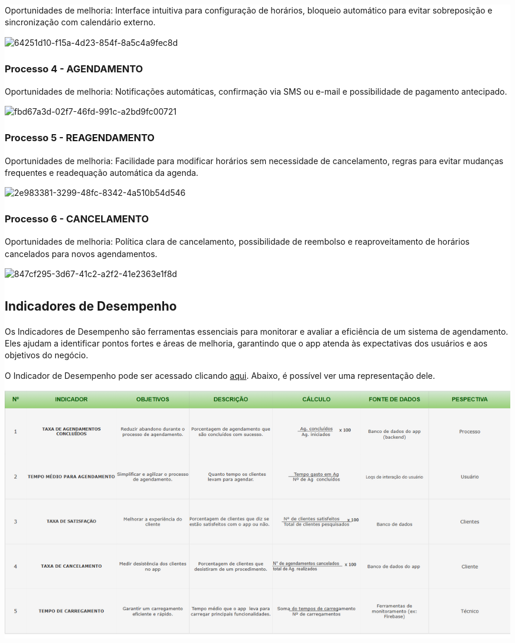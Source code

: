 Oportunidades de melhoria: Interface intuitiva para configuração de horários, bloqueio automático para evitar sobreposição e sincronização com calendário externo.

![64251d10-f15a-4d23-854f-8a5c4a9fec8d](https://github.com/user-attachments/assets/dfaa5cfc-52bc-4356-90ab-c9091fffc138)

### Processo 4 - AGENDAMENTO 

Oportunidades de melhoria: Notificações automáticas, confirmação via SMS ou e-mail e possibilidade de pagamento antecipado.

![fbd67a3d-02f7-46fd-991c-a2bd9fc00721](https://github.com/user-attachments/assets/a7c264da-bbb1-47a7-83de-dc00714c154c)

### Processo 5 - REAGENDAMENTO 

Oportunidades de melhoria: Facilidade para modificar horários sem necessidade de cancelamento, regras para evitar mudanças frequentes e readequação automática da agenda.

![2e983381-3299-48fc-8342-4a510b54d546](https://github.com/user-attachments/assets/5894f9a3-244f-41bb-aea2-f6a246073758)

### Processo 6 - CANCELAMENTO 

Oportunidades de melhoria: Política clara de cancelamento, possibilidade de reembolso e reaproveitamento de horários cancelados para novos agendamentos.

![847cf295-3d67-41c2-a2f2-41e2363e1f8d](https://github.com/user-attachments/assets/9f9ce27a-18dd-4c05-b80b-af4c92acaf6d)

## Indicadores de Desempenho


Os Indicadores de Desempenho são ferramentas essenciais para monitorar e avaliar a eficiência de um sistema de agendamento. Eles ajudam a identificar pontos fortes e áreas de melhoria, garantindo que o app atenda às expectativas dos usuários e aos objetivos do negócio. 

O Indicador de Desempenho pode ser acessado clicando [aqui](https://app.diagrams.net/?src=about#G1fcmARpinDo7sJj2ZcizD_F2_QO09RgPq#%7B%22pageId%22%3A%22pBU9hj_kKMLHwqpSIsB6%22%7D). Abaixo, é possível ver uma representação dele. 

![Indicadores de Desempenho](/docs/img/indicadorDesempenho-Planit.png)
